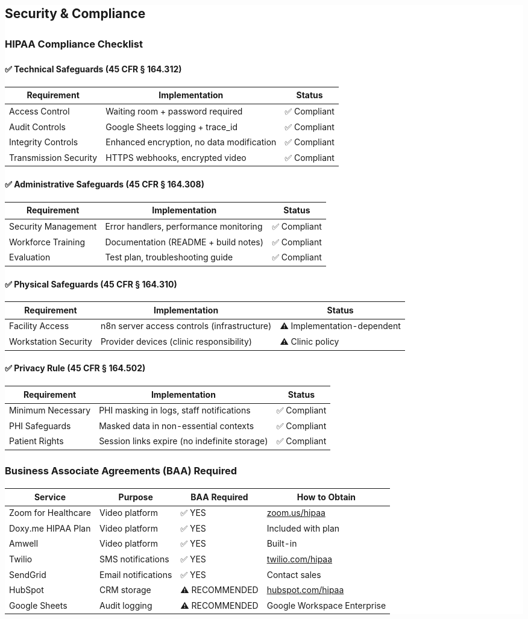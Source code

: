 
## Security & Compliance

### HIPAA Compliance Checklist

#### ✅ Technical Safeguards (45 CFR § 164.312)

| Requirement | Implementation | Status |
|-------------|----------------|--------|
| Access Control | Waiting room + password required | ✅ Compliant |
| Audit Controls | Google Sheets logging + trace_id | ✅ Compliant |
| Integrity Controls | Enhanced encryption, no data modification | ✅ Compliant |
| Transmission Security | HTTPS webhooks, encrypted video | ✅ Compliant |

#### ✅ Administrative Safeguards (45 CFR § 164.308)

| Requirement | Implementation | Status |
|-------------|----------------|--------|
| Security Management | Error handlers, performance monitoring | ✅ Compliant |
| Workforce Training | Documentation (README + build notes) | ✅ Compliant |
| Evaluation | Test plan, troubleshooting guide | ✅ Compliant |

#### ✅ Physical Safeguards (45 CFR § 164.310)

| Requirement | Implementation | Status |
|-------------|----------------|--------|
| Facility Access | n8n server access controls (infrastructure) | ⚠️ Implementation-dependent |
| Workstation Security | Provider devices (clinic responsibility) | ⚠️ Clinic policy |

#### ✅ Privacy Rule (45 CFR § 164.502)

| Requirement | Implementation | Status |
|-------------|----------------|--------|
| Minimum Necessary | PHI masking in logs, staff notifications | ✅ Compliant |
| PHI Safeguards | Masked data in non-essential contexts | ✅ Compliant |
| Patient Rights | Session links expire (no indefinite storage) | ✅ Compliant |

### Business Associate Agreements (BAA) Required

| Service | Purpose | BAA Required | How to Obtain |
|---------|---------|--------------|---------------|
| Zoom for Healthcare | Video platform | ✅ YES | [zoom.us/hipaa](https://zoom.us/hipaa) |
| Doxy.me HIPAA Plan | Video platform | ✅ YES | Included with plan |
| Amwell | Video platform | ✅ YES | Built-in |
| Twilio | SMS notifications | ✅ YES | [twilio.com/hipaa](https://www.twilio.com/hipaa) |
| SendGrid | Email notifications | ✅ YES | Contact sales |
| HubSpot | CRM storage | ⚠️ RECOMMENDED | [hubspot.com/hipaa](https://www.hubspot.com/hipaa) |
| Google Sheets | Audit logging | ⚠️ RECOMMENDED | Google Workspace Enterprise |
